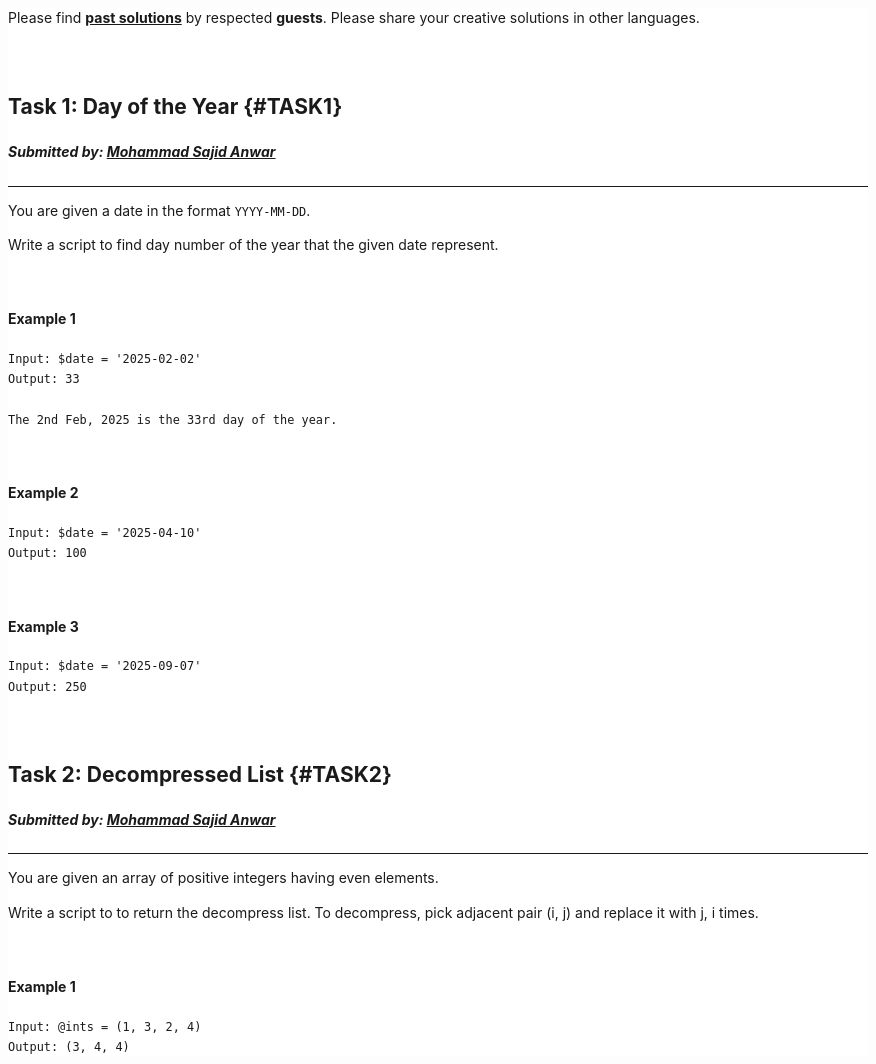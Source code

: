 Please find [**past solutions**](/blog/guest-contribution) by respected **guests**. Please share your creative solutions in other languages.

<br>

## Task 1: Day of the Year {#TASK1}
##### **Submitted by:** [Mohammad Sajid Anwar](https://manwar.org)
***

You are given a date in the format `YYYY-MM-DD`.

Write a script to find day number of the year that the given date represent.

<br>

#### Example 1

    Input: $date = '2025-02-02'
    Output: 33

    The 2nd Feb, 2025 is the 33rd day of the year.

<br>

#### Example 2

    Input: $date = '2025-04-10'
    Output: 100

<br>

#### Example 3

    Input: $date = '2025-09-07'
    Output: 250

<br>

## Task 2: Decompressed List {#TASK2}
##### **Submitted by:** [Mohammad Sajid Anwar](https://manwar.org)
***

You are given an array of positive integers having even elements.

Write a script to to return the decompress list. To decompress, pick adjacent pair (i, j) and replace it with j, i times.

<br>

#### Example 1

    Input: @ints = (1, 3, 2, 4)
    Output: (3, 4, 4)
